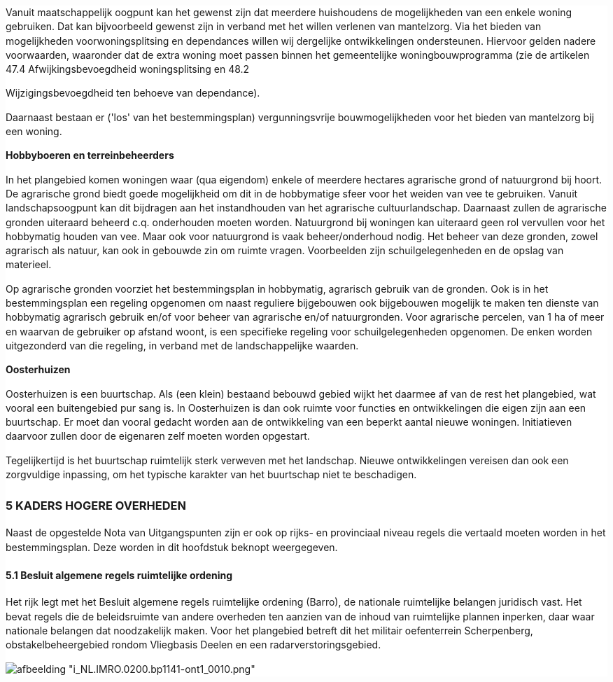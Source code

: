 Vanuit maatschappelijk oogpunt kan het gewenst zijn dat meerdere huishoudens de mogelijkheden van een enkele woning gebruiken. Dat kan bijvoorbeeld gewenst zijn in verband met het willen verlenen van mantelzorg. Via het bieden van mogelijkheden voorwoningsplitsing en dependances willen wij dergelijke ontwikkelingen ondersteunen. Hiervoor gelden nadere voorwaarden, waaronder dat de extra woning moet passen binnen het gemeentelijke woningbouwprogramma (zie de artikelen 47\.4 Afwijkingsbevoegdheid woningsplitsing en 48\.2

Wijzigingsbevoegdheid ten behoeve van dependance).

Daarnaast bestaan er ('los' van het bestemmingsplan) vergunningsvrije bouwmogelijkheden voor het bieden van mantelzorg bij een woning.

**Hobbyboeren en terreinbeheerders**

In het plangebied komen woningen waar (qua eigendom) enkele of meerdere hectares agrarische grond of natuurgrond bij hoort. De agrarische grond biedt goede mogelijkheid om dit in de hobbymatige sfeer voor het weiden van vee te gebruiken. Vanuit landschapsoogpunt kan dit bijdragen aan het instandhouden van het agrarische cultuurlandschap. Daarnaast zullen de agrarische gronden uiteraard beheerd c.q. onderhouden moeten worden. Natuurgrond bij woningen kan uiteraard geen rol vervullen voor het hobbymatig houden van vee. Maar ook voor natuurgrond is vaak beheer/onderhoud nodig. Het beheer van deze gronden, zowel agrarisch als natuur, kan ook in gebouwde zin om ruimte vragen. Voorbeelden zijn schuilgelegenheden en de opslag van materieel.

Op agrarische gronden voorziet het bestemmingsplan in hobbymatig, agrarisch gebruik van de gronden. Ook is in het bestemmingsplan een regeling opgenomen om naast reguliere bijgebouwen ook bijgebouwen mogelijk te maken ten dienste van hobbymatig agrarisch gebruik en/of voor beheer van agrarische en/of natuurgronden. Voor agrarische percelen, van 1 ha of meer en waarvan de gebruiker op afstand woont, is een specifieke regeling voor schuilgelegenheden opgenomen. De enken worden uitgezonderd van die regeling, in verband met de landschappelijke waarden.

**Oosterhuizen**

Oosterhuizen is een buurtschap. Als (een klein) bestaand bebouwd gebied wijkt het daarmee af van de rest het plangebied, wat vooral een buitengebied pur sang is. In Oosterhuizen is dan ook ruimte voor functies en ontwikkelingen die eigen zijn aan een buurtschap. Er moet dan vooral gedacht worden aan de ontwikkeling van een beperkt aantal nieuwe woningen. Initiatieven daarvoor zullen door de eigenaren zelf moeten worden opgestart.

Tegelijkertijd is het buurtschap ruimtelijk sterk verweven met het landschap. Nieuwe ontwikkelingen vereisen dan ook een zorgvuldige inpassing, om het typische karakter van het buurtschap niet te beschadigen.

### 5 KADERS HOGERE OVERHEDEN

Naast de opgestelde Nota van Uitgangspunten zijn er ook op rijks\- en provinciaal niveau regels die vertaald moeten worden in het bestemmingsplan. Deze worden in dit hoofdstuk beknopt weergegeven.

#### 5\.1 Besluit algemene regels ruimtelijke ordening

Het rijk legt met het Besluit algemene regels ruimtelijke ordening (Barro), de nationale ruimtelijke belangen juridisch vast. Het bevat regels die de beleidsruimte van andere overheden ten aanzien van de inhoud van ruimtelijke plannen inperken, daar waar nationale belangen dat noodzakelijk maken. Voor het plangebied betreft dit het militair oefenterrein Scherpenberg, obstakelbeheergebied rondom Vliegbasis Deelen en een radarverstoringsgebied.

![afbeelding "i_NL.IMRO.0200.bp1141-ont1_0010.png"](i_NL.IMRO.0200.bp1141-ont1_0010.png)

